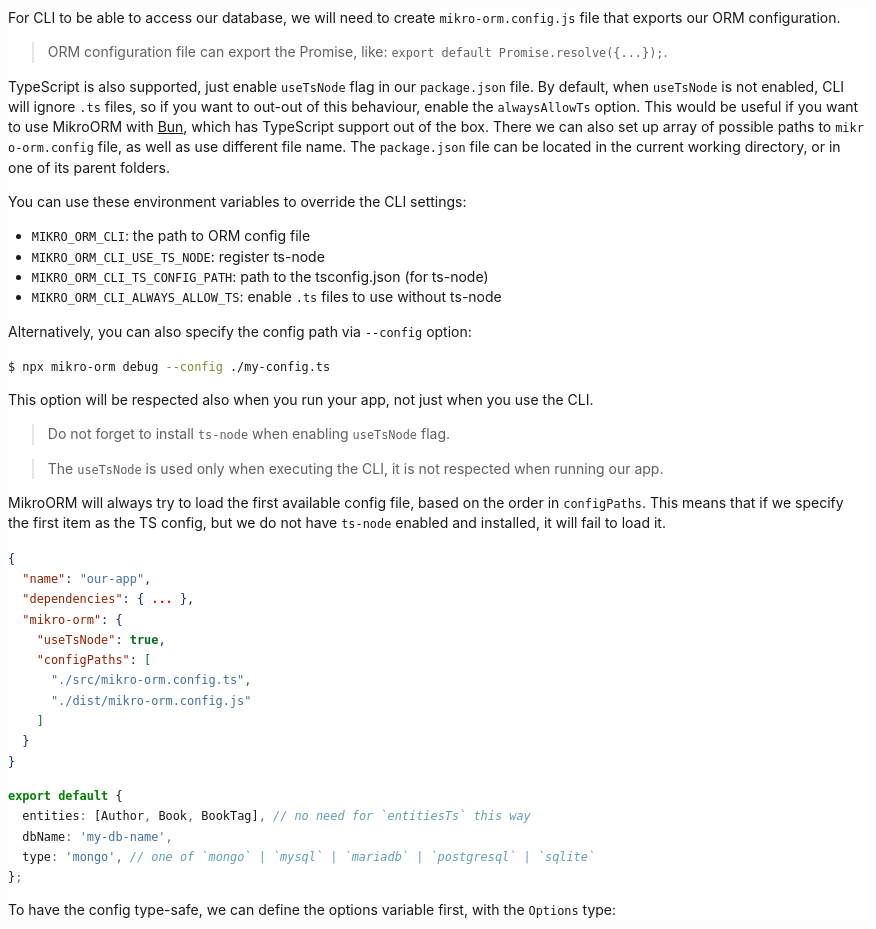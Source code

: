 For CLI to be able to access our database, we will need to create `mikro-orm.config.js` file that exports our ORM configuration.

> ORM configuration file can export the Promise, like: `export default Promise.resolve({...});`.

TypeScript is also supported, just enable `useTsNode` flag in our `package.json` file. By default, when `useTsNode` is not enabled, CLI will ignore `.ts` files, so if you want to out-out of this behaviour, enable the `alwaysAllowTs` option. This would be useful if you want to use MikroORM with [Bun](https://bun.sh), which has TypeScript support out of the box. There we can also set up array of possible paths to `mikro-orm.config` file, as well as use different file name. The `package.json` file can be located in the current working directory, or in one of its parent folders.

You can use these environment variables to override the CLI settings:

- `MIKRO_ORM_CLI`: the path to ORM config file
- `MIKRO_ORM_CLI_USE_TS_NODE`: register ts-node
- `MIKRO_ORM_CLI_TS_CONFIG_PATH`: path to the tsconfig.json (for ts-node)
- `MIKRO_ORM_CLI_ALWAYS_ALLOW_TS`: enable `.ts` files to use without ts-node

Alternatively, you can also specify the config path via `--config` option:

```sh
$ npx mikro-orm debug --config ./my-config.ts
```

This option will be respected also when you run your app, not just when you use the CLI.

> Do not forget to install `ts-node` when enabling `useTsNode` flag.

> The `useTsNode` is used only when executing the CLI, it is not respected when running our app.

MikroORM will always try to load the first available config file, based on the order in `configPaths`. This means that if we specify the first item as the TS config, but we do not have `ts-node` enabled and installed, it will fail to load it.

```json title="./package.json"
{
  "name": "our-app",
  "dependencies": { ... },
  "mikro-orm": {
    "useTsNode": true,
    "configPaths": [
      "./src/mikro-orm.config.ts",
      "./dist/mikro-orm.config.js"
    ]
  }
}
```

```ts title="./src/mikro-orm.config.ts"
export default {
  entities: [Author, Book, BookTag], // no need for `entitiesTs` this way
  dbName: 'my-db-name',
  type: 'mongo', // one of `mongo` | `mysql` | `mariadb` | `postgresql` | `sqlite`
};
```

To have the config type-safe, we can define the options variable first, with the `Options` type:
